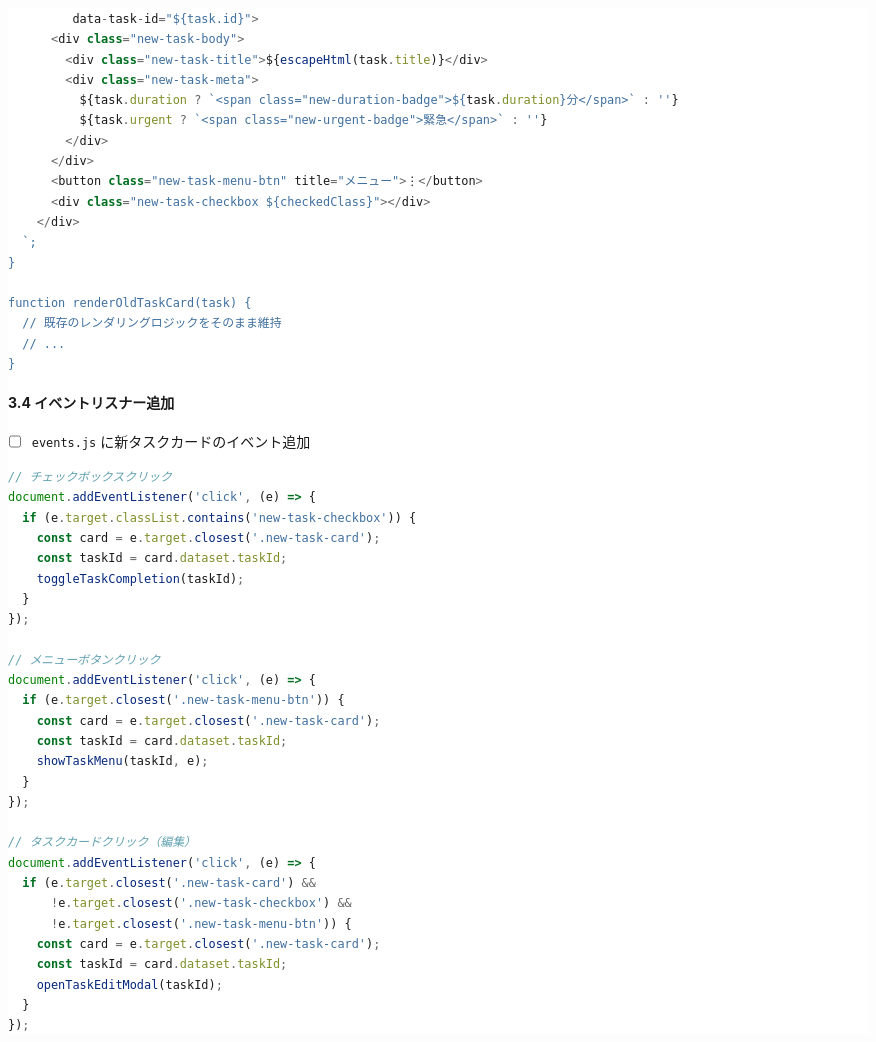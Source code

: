 ```javascript
         data-task-id="${task.id}">
      <div class="new-task-body">
        <div class="new-task-title">${escapeHtml(task.title)}</div>
        <div class="new-task-meta">
          ${task.duration ? `<span class="new-duration-badge">${task.duration}分</span>` : ''}
          ${task.urgent ? `<span class="new-urgent-badge">緊急</span>` : ''}
        </div>
      </div>
      <button class="new-task-menu-btn" title="メニュー">⋮</button>
      <div class="new-task-checkbox ${checkedClass}"></div>
    </div>
  `;
}

function renderOldTaskCard(task) {
  // 既存のレンダリングロジックをそのまま維持
  // ...
}
```

#### 3.4 イベントリスナー追加
- [ ] `events.js` に新タスクカードのイベント追加
```javascript
// チェックボックスクリック
document.addEventListener('click', (e) => {
  if (e.target.classList.contains('new-task-checkbox')) {
    const card = e.target.closest('.new-task-card');
    const taskId = card.dataset.taskId;
    toggleTaskCompletion(taskId);
  }
});

// メニューボタンクリック
document.addEventListener('click', (e) => {
  if (e.target.closest('.new-task-menu-btn')) {
    const card = e.target.closest('.new-task-card');
    const taskId = card.dataset.taskId;
    showTaskMenu(taskId, e);
  }
});

// タスクカードクリック（編集）
document.addEventListener('click', (e) => {
  if (e.target.closest('.new-task-card') &&
      !e.target.closest('.new-task-checkbox') &&
      !e.target.closest('.new-task-menu-btn')) {
    const card = e.target.closest('.new-task-card');
    const taskId = card.dataset.taskId;
    openTaskEditModal(taskId);
  }
});
```
